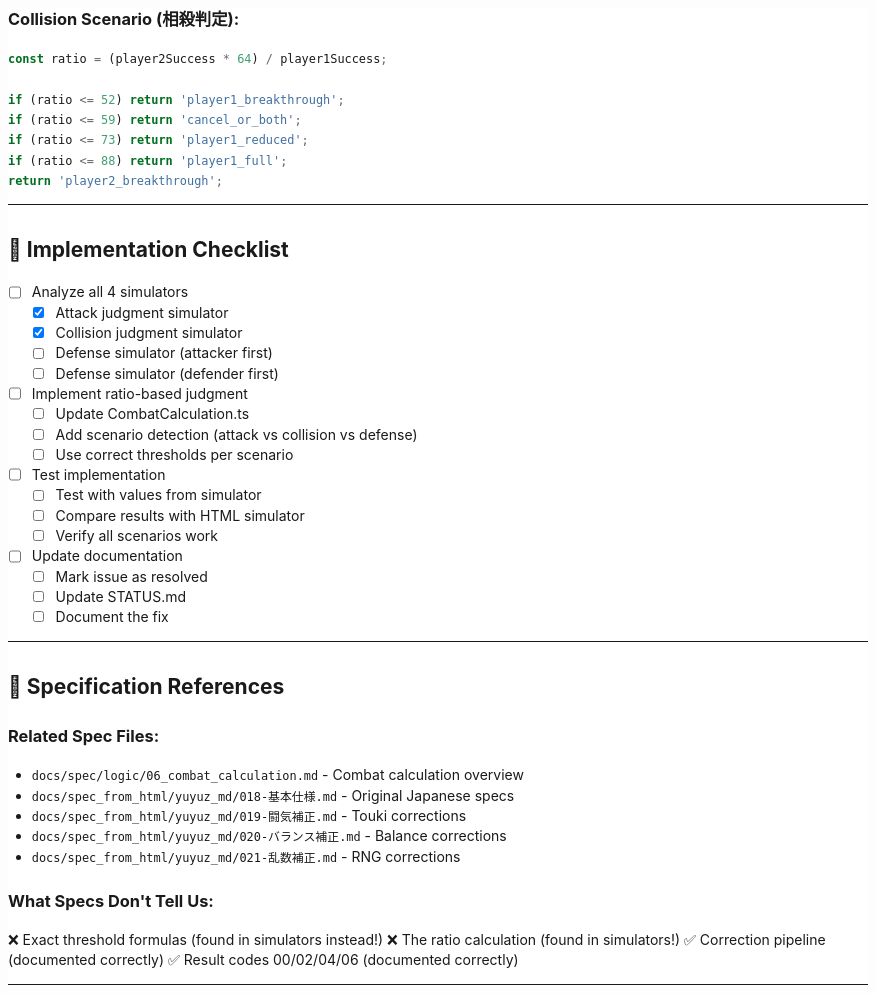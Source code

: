 ### Collision Scenario (相殺判定):
```typescript
const ratio = (player2Success * 64) / player1Success;

if (ratio <= 52) return 'player1_breakthrough';
if (ratio <= 59) return 'cancel_or_both';
if (ratio <= 73) return 'player1_reduced';
if (ratio <= 88) return 'player1_full';
return 'player2_breakthrough';
```

---

## 🔧 Implementation Checklist

- [ ] Analyze all 4 simulators
  - [x] Attack judgment simulator
  - [x] Collision judgment simulator
  - [ ] Defense simulator (attacker first)
  - [ ] Defense simulator (defender first)
- [ ] Implement ratio-based judgment
  - [ ] Update CombatCalculation.ts
  - [ ] Add scenario detection (attack vs collision vs defense)
  - [ ] Use correct thresholds per scenario
- [ ] Test implementation
  - [ ] Test with values from simulator
  - [ ] Compare results with HTML simulator
  - [ ] Verify all scenarios work
- [ ] Update documentation
  - [ ] Mark issue as resolved
  - [ ] Update STATUS.md
  - [ ] Document the fix

---

## 📖 Specification References

### Related Spec Files:
- `docs/spec/logic/06_combat_calculation.md` - Combat calculation overview
- `docs/spec_from_html/yuyuz_md/018-基本仕様.md` - Original Japanese specs
- `docs/spec_from_html/yuyuz_md/019-闘気補正.md` - Touki corrections
- `docs/spec_from_html/yuyuz_md/020-バランス補正.md` - Balance corrections
- `docs/spec_from_html/yuyuz_md/021-乱数補正.md` - RNG corrections

### What Specs Don't Tell Us:
❌ Exact threshold formulas (found in simulators instead!)
❌ The ratio calculation (found in simulators!)
✅ Correction pipeline (documented correctly)
✅ Result codes 00/02/04/06 (documented correctly)

---